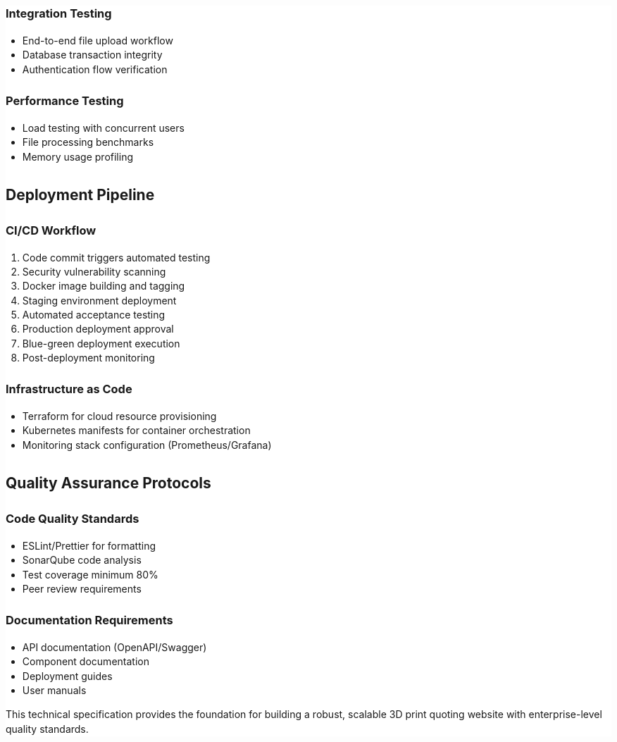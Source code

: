 ### Integration Testing
- End-to-end file upload workflow
- Database transaction integrity
- Authentication flow verification

### Performance Testing
- Load testing with concurrent users
- File processing benchmarks
- Memory usage profiling

## Deployment Pipeline

### CI/CD Workflow
1. Code commit triggers automated testing
2. Security vulnerability scanning
3. Docker image building and tagging
4. Staging environment deployment
5. Automated acceptance testing
6. Production deployment approval
7. Blue-green deployment execution
8. Post-deployment monitoring

### Infrastructure as Code
- Terraform for cloud resource provisioning
- Kubernetes manifests for container orchestration
- Monitoring stack configuration (Prometheus/Grafana)

## Quality Assurance Protocols

### Code Quality Standards
- ESLint/Prettier for formatting
- SonarQube code analysis
- Test coverage minimum 80%
- Peer review requirements

### Documentation Requirements
- API documentation (OpenAPI/Swagger)
- Component documentation
- Deployment guides
- User manuals

This technical specification provides the foundation for building a robust, scalable 3D print quoting website with enterprise-level quality standards.
